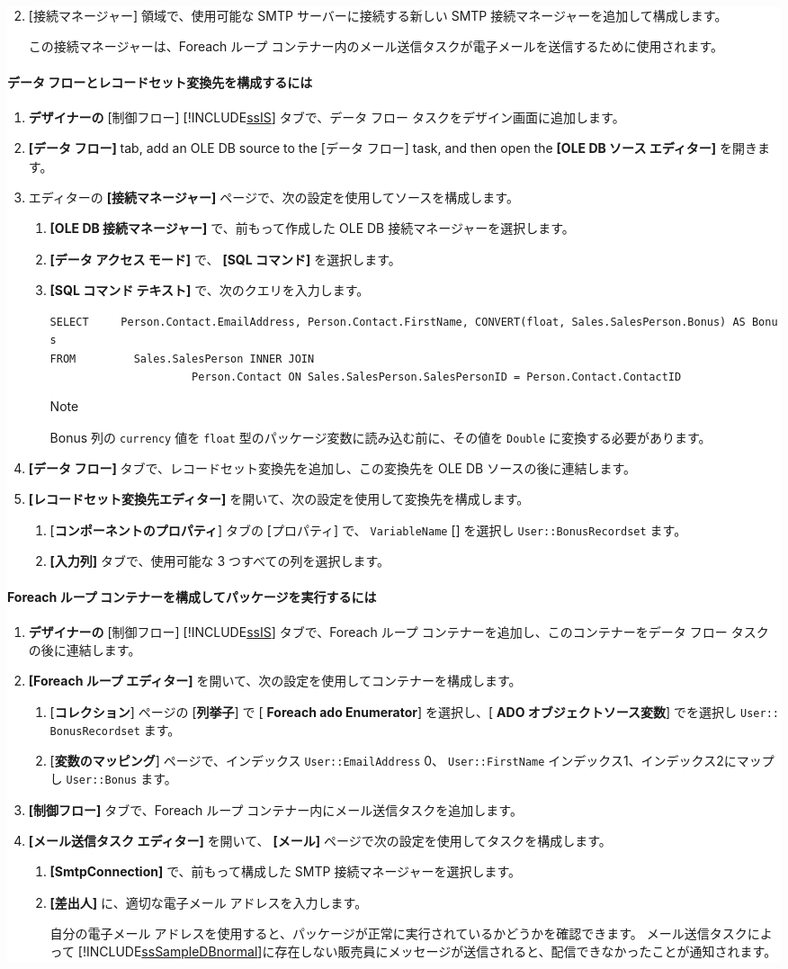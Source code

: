 2.  [接続マネージャー] 領域で、使用可能な SMTP サーバーに接続する新しい SMTP 接続マネージャーを追加して構成します。  
  
     この接続マネージャーは、Foreach ループ コンテナー内のメール送信タスクが電子メールを送信するために使用されます。  
  
#### <a name="to-configure-the-data-flow-and-the-recordset-destination"></a>データ フローとレコードセット変換先を構成するには  
  
1.  **デザイナーの** [制御フロー] [!INCLUDE[ssIS](../../includes/ssis-md.md)] タブで、データ フロー タスクをデザイン画面に追加します。  
  
2.  **[データ フロー]** tab, add an OLE DB source to the [データ フロー] task, and then open the **[OLE DB ソース エディター]** を開きます。  
  
3.  エディターの **[接続マネージャー]** ページで、次の設定を使用してソースを構成します。  
  
    1.  **[OLE DB 接続マネージャー]** で、前もって作成した OLE DB 接続マネージャーを選択します。  
  
    2.  **[データ アクセス モード]** で、 **[SQL コマンド]** を選択します。  
  
    3.  **[SQL コマンド テキスト]** で、次のクエリを入力します。  
  
        ```  
        SELECT     Person.Contact.EmailAddress, Person.Contact.FirstName, CONVERT(float, Sales.SalesPerson.Bonus) AS Bonus  
        FROM         Sales.SalesPerson INNER JOIN  
                              Person.Contact ON Sales.SalesPerson.SalesPersonID = Person.Contact.ContactID  
        ```  
  
        > [!NOTE]  
        >  Bonus 列の `currency` 値を `float` 型のパッケージ変数に読み込む前に、その値を `Double` に変換する必要があります。  
  
4.  **[データ フロー]** タブで、レコードセット変換先を追加し、この変換先を OLE DB ソースの後に連結します。  
  
5.  **[レコードセット変換先エディター]** を開いて、次の設定を使用して変換先を構成します。  
  
    1.  [**コンポーネントのプロパティ**] タブの [プロパティ] で、 `VariableName` [] を選択し `User::BonusRecordset` ます。  
  
    2.  **[入力列]** タブで、使用可能な 3 つすべての列を選択します。  
  
#### <a name="to-configure-the-foreach-loop-container-and-run-the-package"></a>Foreach ループ コンテナーを構成してパッケージを実行するには  
  
1.  **デザイナーの** [制御フロー] [!INCLUDE[ssIS](../../includes/ssis-md.md)] タブで、Foreach ループ コンテナーを追加し、このコンテナーをデータ フロー タスクの後に連結します。  
  
2.  **[Foreach ループ エディター]** を開いて、次の設定を使用してコンテナーを構成します。  
  
    1.  [**コレクション**] ページの [**列挙子**] で [ **Foreach ado Enumerator**] を選択し、[ **ADO オブジェクトソース変数**] でを選択し `User::BonusRecordset` ます。  
  
    2.  [**変数のマッピング**] ページで、インデックス `User::EmailAddress` 0、 `User::FirstName` インデックス1、インデックス2にマップし `User::Bonus` ます。  
  
3.  **[制御フロー]** タブで、Foreach ループ コンテナー内にメール送信タスクを追加します。  
  
4.  **[メール送信タスク エディター]** を開いて、 **[メール]** ページで次の設定を使用してタスクを構成します。  
  
    1.  **[SmtpConnection]** で、前もって構成した SMTP 接続マネージャーを選択します。  
  
    2.  **[差出人]** に、適切な電子メール アドレスを入力します。  
  
         自分の電子メール アドレスを使用すると、パッケージが正常に実行されているかどうかを確認できます。 メール送信タスクによって [!INCLUDE[ssSampleDBnormal](../../includes/sssampledbnormal-md.md)]に存在しない販売員にメッセージが送信されると、配信できなかったことが通知されます。  
  